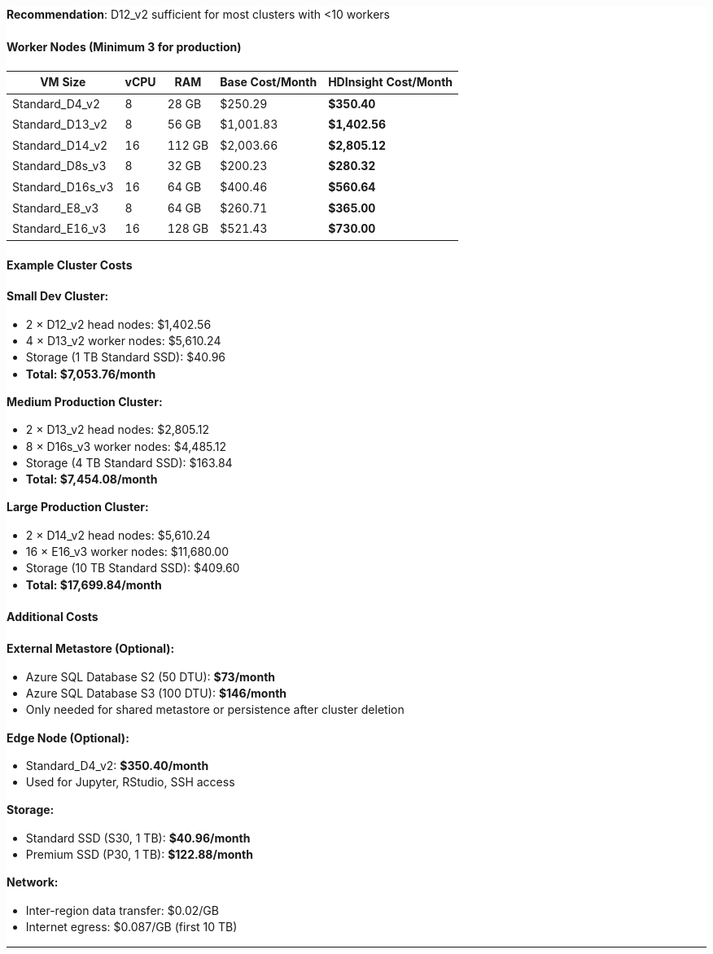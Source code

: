 **Recommendation**: D12_v2 sufficient for most clusters with <10 workers

#### Worker Nodes (Minimum 3 for production)
| VM Size | vCPU | RAM | Base Cost/Month | HDInsight Cost/Month |
|---------|------|-----|-----------------|----------------------|
| Standard_D4_v2 | 8 | 28 GB | $250.29 | **$350.40** |
| Standard_D13_v2 | 8 | 56 GB | $1,001.83 | **$1,402.56** |
| Standard_D14_v2 | 16 | 112 GB | $2,003.66 | **$2,805.12** |
| Standard_D8s_v3 | 8 | 32 GB | $200.23 | **$280.32** |
| Standard_D16s_v3 | 16 | 64 GB | $400.46 | **$560.64** |
| Standard_E8_v3 | 8 | 64 GB | $260.71 | **$365.00** |
| Standard_E16_v3 | 16 | 128 GB | $521.43 | **$730.00** |

#### Example Cluster Costs

**Small Dev Cluster:**
- 2 × D12_v2 head nodes: $1,402.56
- 4 × D13_v2 worker nodes: $5,610.24
- Storage (1 TB Standard SSD): $40.96
- **Total: $7,053.76/month**

**Medium Production Cluster:**
- 2 × D13_v2 head nodes: $2,805.12
- 8 × D16s_v3 worker nodes: $4,485.12
- Storage (4 TB Standard SSD): $163.84
- **Total: $7,454.08/month**

**Large Production Cluster:**
- 2 × D14_v2 head nodes: $5,610.24
- 16 × E16_v3 worker nodes: $11,680.00
- Storage (10 TB Standard SSD): $409.60
- **Total: $17,699.84/month**

#### Additional Costs

**External Metastore (Optional):**
- Azure SQL Database S2 (50 DTU): **$73/month**
- Azure SQL Database S3 (100 DTU): **$146/month**
- Only needed for shared metastore or persistence after cluster deletion

**Edge Node (Optional):**
- Standard_D4_v2: **$350.40/month**
- Used for Jupyter, RStudio, SSH access

**Storage:**
- Standard SSD (S30, 1 TB): **$40.96/month**
- Premium SSD (P30, 1 TB): **$122.88/month**

**Network:**
- Inter-region data transfer: $0.02/GB
- Internet egress: $0.087/GB (first 10 TB)

---